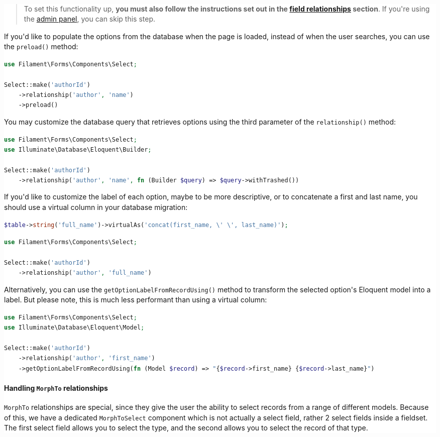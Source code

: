 > To set this functionality up, **you must also follow the instructions set out in the [field relationships](getting-started#field-relationships) section**. If you're using the [admin panel](/docs/admin), you can skip this step.

If you'd like to populate the options from the database when the page is loaded, instead of when the user searches, you can use the `preload()` method:

```php
use Filament\Forms\Components\Select;

Select::make('authorId')
    ->relationship('author', 'name')
    ->preload()
```

You may customize the database query that retrieves options using the third parameter of the `relationship()` method:

```php
use Filament\Forms\Components\Select;
use Illuminate\Database\Eloquent\Builder;

Select::make('authorId')
    ->relationship('author', 'name', fn (Builder $query) => $query->withTrashed())
```

If you'd like to customize the label of each option, maybe to be more descriptive, or to concatenate a first and last name, you should use a virtual column in your database migration:

```php
$table->string('full_name')->virtualAs('concat(first_name, \' \', last_name)');
```

```php
use Filament\Forms\Components\Select;

Select::make('authorId')
    ->relationship('author', 'full_name')
```

Alternatively, you can use the `getOptionLabelFromRecordUsing()` method to transform the selected option's Eloquent model into a label. But please note, this is much less performant than using a virtual column:

```php
use Filament\Forms\Components\Select;
use Illuminate\Database\Eloquent\Model;

Select::make('authorId')
    ->relationship('author', 'first_name')
    ->getOptionLabelFromRecordUsing(fn (Model $record) => "{$record->first_name} {$record->last_name}")
```

#### Handling `MorphTo` relationships

`MorphTo` relationships are special, since they give the user the ability to select records from a range of different models. Because of this, we have a dedicated `MorphToSelect` component which is not actually a select field, rather 2 select fields inside a fieldset. The first select field allows you to select the type, and the second allows you to select the record of that type.

